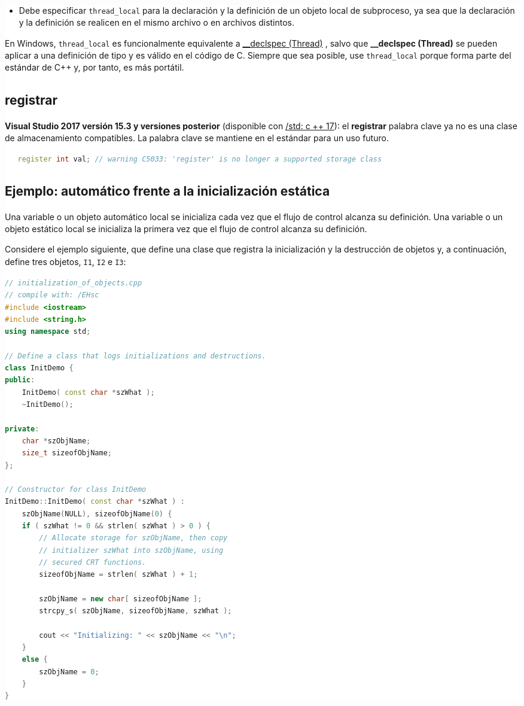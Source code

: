 -  Debe especificar `thread_local` para la declaración y la definición de un objeto local de subproceso, ya sea que la declaración y la definición se realicen en el mismo archivo o en archivos distintos.

En Windows, `thread_local` es funcionalmente equivalente a [__declspec (Thread)](../cpp/thread.md) , salvo que **__declspec (Thread)** se pueden aplicar a una definición de tipo y es válido en el código de C. Siempre que sea posible, use `thread_local` porque forma parte del estándar de C++ y, por tanto, es más portátil.

##  <a name="register"></a>  registrar

**Visual Studio 2017 versión 15.3 y versiones posterior** (disponible con [/std: c ++ 17](../build/reference/std-specify-language-standard-version.md)): el **registrar** palabra clave ya no es una clase de almacenamiento compatibles. La palabra clave se mantiene en el estándar para un uso futuro. 

```cpp
   register int val; // warning C5033: 'register' is no longer a supported storage class
```

## <a name="example-automatic-vs-static-initialization"></a>Ejemplo: automático frente a la inicialización estática

Una variable o un objeto automático local se inicializa cada vez que el flujo de control alcanza su definición. Una variable o un objeto estático local se inicializa la primera vez que el flujo de control alcanza su definición.

Considere el ejemplo siguiente, que define una clase que registra la inicialización y la destrucción de objetos y, a continuación, define tres objetos, `I1`, `I2` e `I3`:

```cpp
// initialization_of_objects.cpp
// compile with: /EHsc
#include <iostream>
#include <string.h>
using namespace std;

// Define a class that logs initializations and destructions.
class InitDemo {
public:
    InitDemo( const char *szWhat );
    ~InitDemo();

private:
    char *szObjName;
    size_t sizeofObjName;
};

// Constructor for class InitDemo
InitDemo::InitDemo( const char *szWhat ) :
    szObjName(NULL), sizeofObjName(0) {
    if ( szWhat != 0 && strlen( szWhat ) > 0 ) {
        // Allocate storage for szObjName, then copy
        // initializer szWhat into szObjName, using
        // secured CRT functions.
        sizeofObjName = strlen( szWhat ) + 1;

        szObjName = new char[ sizeofObjName ];
        strcpy_s( szObjName, sizeofObjName, szWhat );

        cout << "Initializing: " << szObjName << "\n";
    }
    else {
        szObjName = 0;
    }
}

```